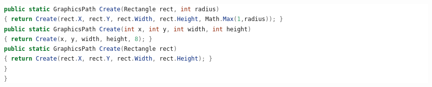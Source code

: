 ```cs
public static GraphicsPath Create(Rectangle rect, int radius)
{ return Create(rect.X, rect.Y, rect.Width, rect.Height, Math.Max(1,radius)); }
public static GraphicsPath Create(int x, int y, int width, int height)
{ return Create(x, y, width, height, 8); }
public static GraphicsPath Create(Rectangle rect)
{ return Create(rect.X, rect.Y, rect.Width, rect.Height); }
}
}
```
